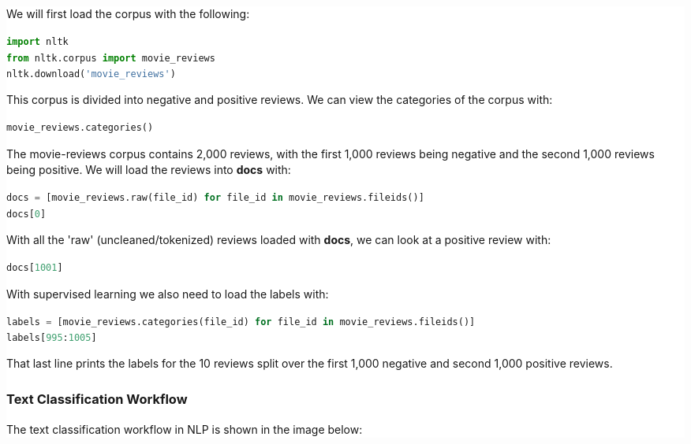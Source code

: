 We will first load the corpus with the following:

```python
import nltk
from nltk.corpus import movie_reviews
nltk.download('movie_reviews')
```

This corpus is divided into negative and positive reviews. We can view the categories of the corpus with:

```python
movie_reviews.categories()
```

The movie-reviews corpus contains 2,000 reviews, with the first 1,000 reviews being negative and the second 1,000 reviews being positive. We will load the reviews into **docs** with:

```python
docs = [movie_reviews.raw(file_id) for file_id in movie_reviews.fileids()]
docs[0]
```

With all the 'raw' (uncleaned/tokenized) reviews loaded with **docs**, we can look at a positive review with:

```python
docs[1001]
```

With supervised learning we also need to load the labels with:

```python
labels = [movie_reviews.categories(file_id) for file_id in movie_reviews.fileids()]
labels[995:1005]
```

That last line prints the labels for the 10 reviews split over the first 1,000 negative and second 1,000 positive reviews.

### Text Classification Workflow

The text classification workflow in NLP is shown in the image below:
